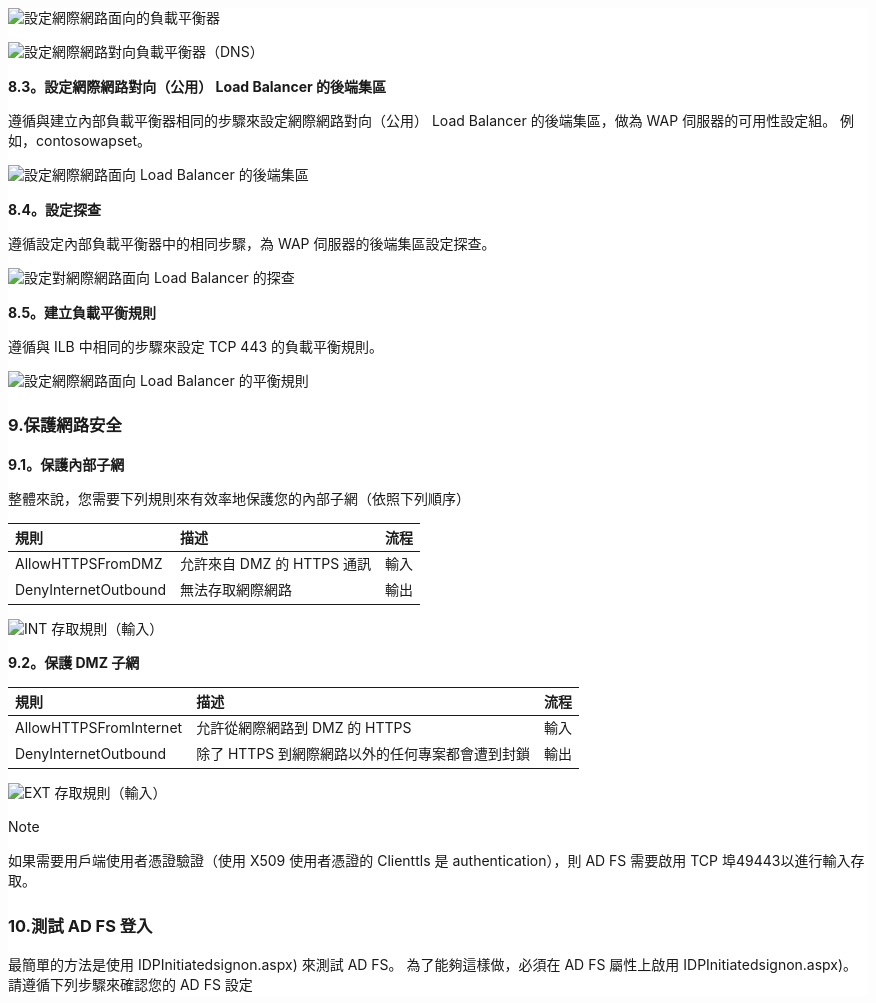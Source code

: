 ![設定網際網路面向的負載平衡器](./media/how-to-connect-fed-azure-adfs/elbdeployment3.png) 

![設定網際網路對向負載平衡器（DNS）](./media/how-to-connect-fed-azure-adfs/elbdeployment4.png)

**8.3。設定網際網路對向（公用） Load Balancer 的後端集區** 

遵循與建立內部負載平衡器相同的步驟來設定網際網路對向（公用） Load Balancer 的後端集區，做為 WAP 伺服器的可用性設定組。 例如，contosowapset。

![設定網際網路面向 Load Balancer 的後端集區](./media/how-to-connect-fed-azure-adfs/elbdeployment5.png)

**8.4。設定探查**

遵循設定內部負載平衡器中的相同步驟，為 WAP 伺服器的後端集區設定探查。

![設定對網際網路面向 Load Balancer 的探查](./media/how-to-connect-fed-azure-adfs/elbdeployment6.png)

**8.5。建立負載平衡規則**

遵循與 ILB 中相同的步驟來設定 TCP 443 的負載平衡規則。

![設定網際網路面向 Load Balancer 的平衡規則](./media/how-to-connect-fed-azure-adfs/elbdeployment7.png)

### <a name="9-securing-the-network"></a>9.保護網路安全
**9.1。保護內部子網**

整體來說，您需要下列規則來有效率地保護您的內部子網（依照下列順序）

| 規則 | 描述 | 流程 |
|:--- |:--- |:---:|
| AllowHTTPSFromDMZ |允許來自 DMZ 的 HTTPS 通訊 |輸入 |
| DenyInternetOutbound |無法存取網際網路 |輸出 |

![INT 存取規則（輸入）](./media/how-to-connect-fed-azure-adfs/nsg_int.png)

**9.2。保護 DMZ 子網**

| 規則 | 描述 | 流程 |
|:--- |:--- |:---:|
| AllowHTTPSFromInternet |允許從網際網路到 DMZ 的 HTTPS |輸入 |
| DenyInternetOutbound |除了 HTTPS 到網際網路以外的任何專案都會遭到封鎖 |輸出 |

![EXT 存取規則（輸入）](./media/how-to-connect-fed-azure-adfs/nsg_dmz.png)

> [!NOTE]
> 如果需要用戶端使用者憑證驗證（使用 X509 使用者憑證的 Clienttls 是 authentication），則 AD FS 需要啟用 TCP 埠49443以進行輸入存取。
> 
> 

### <a name="10-test-the-ad-fs-sign-in"></a>10.測試 AD FS 登入
最簡單的方法是使用 IDPInitiatedsignon.aspx) 來測試 AD FS。 為了能夠這樣做，必須在 AD FS 屬性上啟用 IDPInitiatedsignon.aspx)。 請遵循下列步驟來確認您的 AD FS 設定
